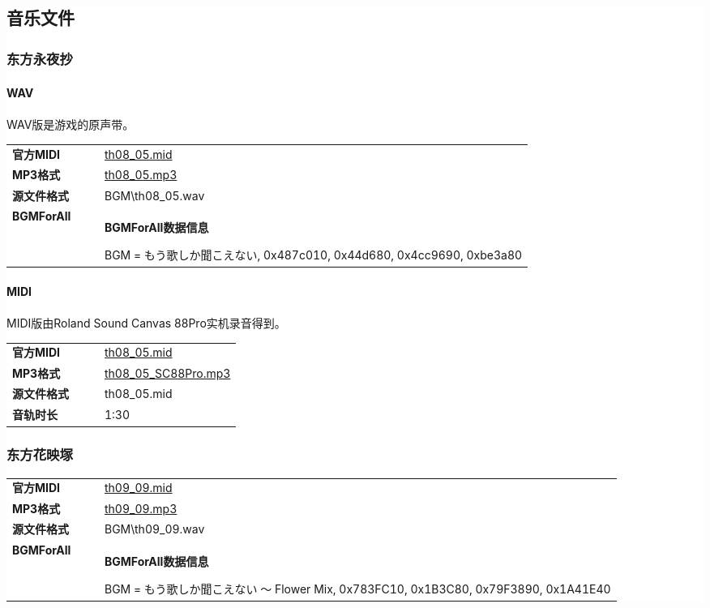 

## 音乐文件

### 东方永夜抄

#### WAV
  
WAV版是游戏的原声带。
  


<table><tbody><tr class="mw-empty-elt"></tr><tr><td width="100"><b>官方MIDI</b></td><td><a href="./文件-th08_05.mid.md" title="文件:th08 05.mid">th08_05.mid</a></td></tr><tr><td><b>MP3格式</b></td><td><a href="./文件-th08_05.mp3.md" title="文件:th08 05.mp3">th08_05.mp3</a><br><audio src="https://upload.thwiki.cc/b/b4/th08_05.mp3" loop="" controls="" preload="none"></audio></td></tr><tr><td><b>源文件格式</b></td><td>BGM\th08_05.wav</td></tr><tr><td><b>BGMForAll</b></td><td><div class="mw-collapsible mw-collapsed">
<p><b>BGMForAll数据信息</b>
</p>
<div class="mw-collapsible-content">BGM = もう歌しか聞こえない, 0x487c010, 0x44d680, 0x4cc9690, 0xbe3a80</div>
</div>
</td></tr></tbody></table>



#### MIDI
  
MIDI版由Roland Sound Canvas 88Pro实机录音得到。
  


<table><tbody><tr class="mw-empty-elt"></tr><tr><td width="100"><b>官方MIDI</b></td><td><a href="./文件-th08_05.mid.md" title="文件:th08 05.mid">th08_05.mid</a></td></tr><tr><td><b>MP3格式</b></td><td><a href="./文件-th08_05_SC88Pro.mp3.md" title="文件:th08 05 SC88Pro.mp3">th08_05_SC88Pro.mp3</a><br><audio src="https://upload.thwiki.cc/c/c6/th08_05_SC88Pro.mp3" loop="" controls="" preload="none"></audio></td></tr><tr><td><b>源文件格式</b></td><td>th08_05.mid</td></tr><tr><td><b>音轨时长</b></td><td>1:30</td></tr></tbody></table>



### 东方花映塚

<table><tbody><tr class="mw-empty-elt"></tr><tr><td width="100"><b>官方MIDI</b></td><td><a href="./文件-th09_09.mid.md" title="文件:th09 09.mid">th09_09.mid</a></td></tr><tr><td><b>MP3格式</b></td><td><a href="./文件-th09_09.mp3.md" title="文件:th09 09.mp3">th09_09.mp3</a><br><audio src="https://upload.thwiki.cc/8/8e/th09_09.mp3" loop="" controls="" preload="none"></audio></td></tr><tr><td><b>源文件格式</b></td><td>BGM\th09_09.wav</td></tr><tr><td><b>BGMForAll</b></td><td><div class="mw-collapsible mw-collapsed">
<p><b>BGMForAll数据信息</b>
</p>
<div class="mw-collapsible-content">BGM = もう歌しか聞こえない ～ Flower Mix, 0x783FC10, 0x1B3C80, 0x79F3890, 0x1A41E40</div>
</div>
</td></tr></tbody></table>
